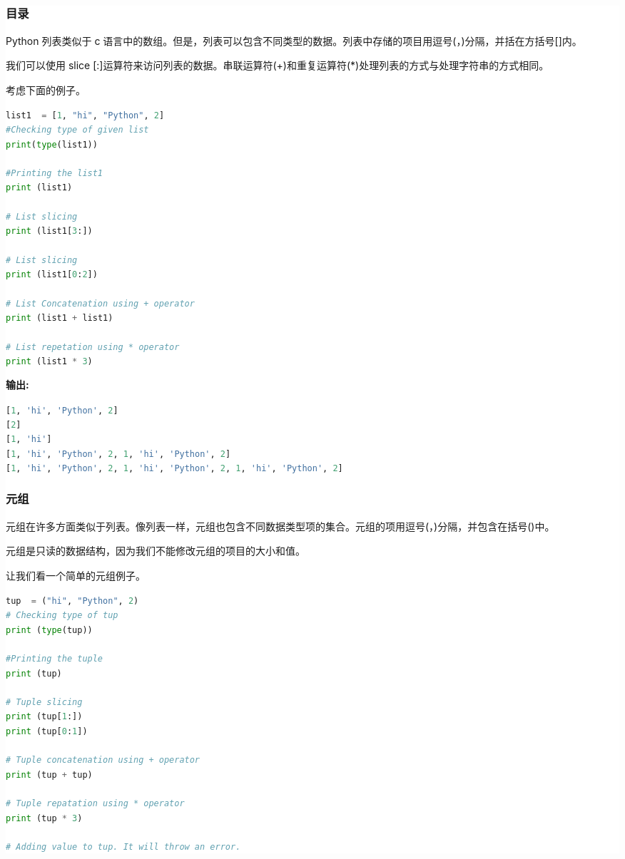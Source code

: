 ### 目录

Python 列表类似于 c 语言中的数组。但是，列表可以包含不同类型的数据。列表中存储的项目用逗号(，)分隔，并括在方括号[]内。

我们可以使用 slice [:]运算符来访问列表的数据。串联运算符(+)和重复运算符(*)处理列表的方式与处理字符串的方式相同。

考虑下面的例子。

```py
list1  = [1, "hi", "Python", 2]  
#Checking type of given list
print(type(list1))

#Printing the list1
print (list1)

# List slicing
print (list1[3:])

# List slicing
print (list1[0:2]) 

# List Concatenation using + operator
print (list1 + list1)

# List repetation using * operator
print (list1 * 3)

```

**输出:**

```py
[1, 'hi', 'Python', 2]
[2]
[1, 'hi']
[1, 'hi', 'Python', 2, 1, 'hi', 'Python', 2]
[1, 'hi', 'Python', 2, 1, 'hi', 'Python', 2, 1, 'hi', 'Python', 2]

```

### 元组

元组在许多方面类似于列表。像列表一样，元组也包含不同数据类型项的集合。元组的项用逗号(，)分隔，并包含在括号()中。

元组是只读的数据结构，因为我们不能修改元组的项目的大小和值。

让我们看一个简单的元组例子。

```py
tup  = ("hi", "Python", 2)  
# Checking type of tup
print (type(tup))  

#Printing the tuple
print (tup)

# Tuple slicing
print (tup[1:])  
print (tup[0:1])  

# Tuple concatenation using + operator
print (tup + tup)  

# Tuple repatation using * operator
print (tup * 3)   

# Adding value to tup. It will throw an error.
```
